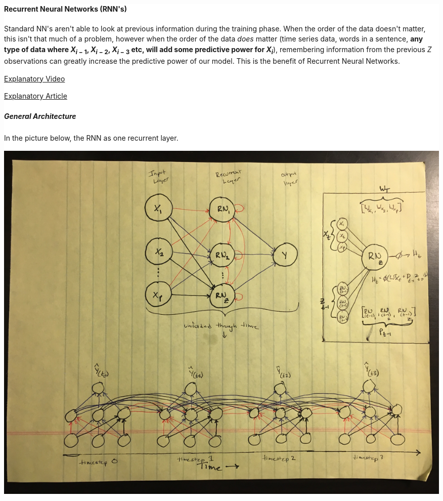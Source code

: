 #### Recurrent Neural Networks (RNN's)

Standard NN's aren't able to look at previous information during the training phase. When the order of the data doesn't matter, this isn't that much of a problem, however when the order of the data *does* matter (time series data, words in a sentence, **any type of data where $X_{i - 1}$, $X_{i - 2}$, $X_{i - 3}$ etc, will add some predictive power for $X_i$**), remembering information from the previous $Z$ observations can greatly increase the predictive power of our model. This is the benefit of Recurrent Neural Networks.

[Explanatory Video](https://www.youtube.com/watch?v=WCUNPb-5EYI&t=924s)

[Explanatory Article](https://deeplearning4j.org/lstm.html)

##### General Architecture

In the picture below, the RNN as one recurrent layer.

![](images/rnn.png)
